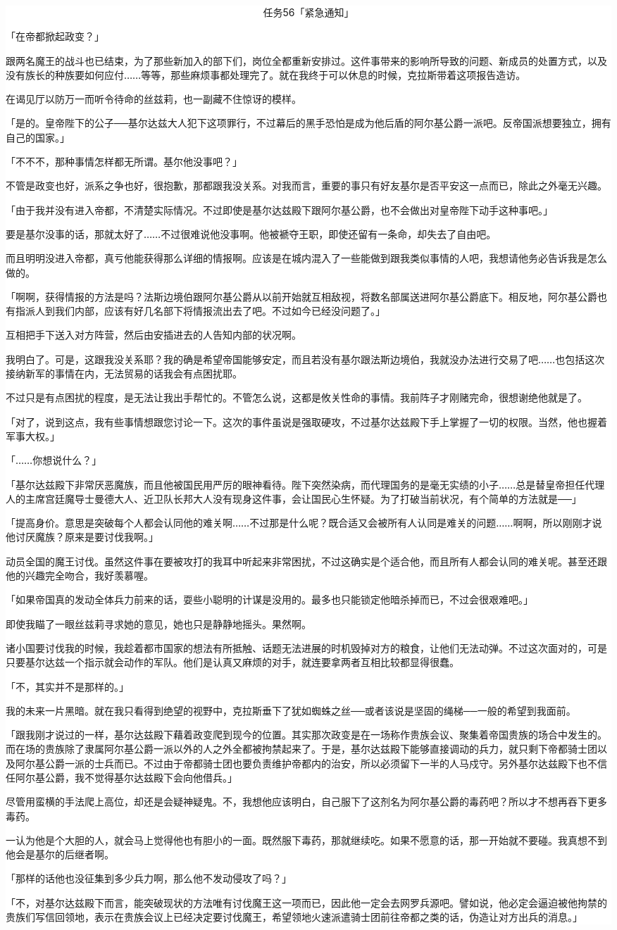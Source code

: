 <p align="center">任务56「紧急通知」</p>

「在帝都掀起政变？」

跟两名魔王的战斗也已结束，为了那些新加入的部下们，岗位全都重新安排过。这件事带来的影响所导致的问题、新成员的处置方式，以及没有族长的种族要如何应付……等等，那些麻烦事都处理完了。就在我终于可以休息的时候，克拉斯带着这项报告造访。

在谒见厅以防万一而听令待命的丝兹莉，也一副藏不住惊讶的模样。

「是的。皇帝陛下的公子──基尔达兹大人犯下这项罪行，不过幕后的黑手恐怕是成为他后盾的阿尔基公爵一派吧。反帝国派想要独立，拥有自己的国家。」

「不不不，那种事情怎样都无所谓。基尔他没事吧？」

不管是政变也好，派系之争也好，很抱歉，那都跟我没关系。对我而言，重要的事只有好友基尔是否平安这一点而已，除此之外毫无兴趣。

「由于我并没有进入帝都，不清楚实际情况。不过即使是基尔达兹殿下跟阿尔基公爵，也不会做出对皇帝陛下动手这种事吧。」

要是基尔没事的话，那就太好了……不过很难说他没事啊。他被褫夺王职，即使还留有一条命，却失去了自由吧。

而且明明没进入帝都，真亏他能获得那么详细的情报啊。应该是在城内混入了一些能做到跟我类似事情的人吧，我想请他务必告诉我是怎么做的。

「啊啊，获得情报的方法是吗？法斯边境伯跟阿尔基公爵从以前开始就互相敌视，将数名部属送进阿尔基公爵底下。相反地，阿尔基公爵也有指派人到我们内部，应该有好几名部下将情报流出去了吧。不过如今已经没问题了。」

互相把手下送入对方阵营，然后由安插进去的人告知内部的状况啊。

我明白了。可是，这跟我没关系耶？我的确是希望帝国能够安定，而且若没有基尔跟法斯边境伯，我就没办法进行交易了吧……也包括这次接纳新军的事情在内，无法贸易的话我会有点困扰耶。

不过只是有点困扰的程度，是无法让我出手帮忙的。不管怎么说，这都是攸关性命的事情。我前阵子才刚赌完命，很想谢绝他就是了。

「对了，说到这点，我有些事情想跟您讨论一下。这次的事件虽说是强取硬攻，不过基尔达兹殿下手上掌握了一切的权限。当然，他也握着军事大权。」

「……你想说什么？」

「基尔达兹殿下非常厌恶魔族，而且他被国民用严厉的眼神看待。陛下突然染病，而代理国务的是毫无实绩的小子……总是替皇帝担任代理人的主席宫廷魔导士曼德大人、近卫队长邦大人没有现身这件事，会让国民心生怀疑。为了打破当前状况，有个简单的方法就是──」

「提高身价。意思是突破每个人都会认同他的难关啊……不过那是什么呢？既合适又会被所有人认同是难关的问题……啊啊，所以刚刚才说他讨厌魔族？原来是要讨伐我啊。」

动员全国的魔王讨伐。虽然这件事在要被攻打的我耳中听起来非常困扰，不过这确实是个适合他，而且所有人都会认同的难关呢。甚至还跟他的兴趣完全吻合，我好羡慕喔。

「如果帝国真的发动全体兵力前来的话，耍些小聪明的计谋是没用的。最多也只能锁定他暗杀掉而已，不过会很艰难吧。」

即使我瞄了一眼丝兹莉寻求她的意见，她也只是静静地摇头。果然啊。

诸小国要讨伐我的时候，我趁着都市国家的想法有所抵触、话题无法进展的时机毁掉对方的粮食，让他们无法动弹。不过这次面对的，可是只要基尔达兹一个指示就会动作的军队。他们是认真又麻烦的对手，就连要拿两者互相比较都显得很蠢。

「不，其实并不是那样的。」

我的未来一片黑暗。就在我只看得到绝望的视野中，克拉斯垂下了犹如蜘蛛之丝──或者该说是坚固的绳梯──一般的希望到我面前。

「跟我刚才说过的一样，基尔达兹殿下藉着政变爬到现今的位置。其实那次政变是在一场称作贵族会议、聚集着帝国贵族的场合中发生的。而在场的贵族除了隶属阿尔基公爵一派以外的人之外全都被拘禁起来了。于是，基尔达兹殿下能够直接调动的兵力，就只剩下帝都骑士团以及阿尔基公爵一派的士兵而已。不过由于帝都骑士团也要负责维护帝都内的治安，所以必须留下一半的人马戍守。另外基尔达兹殿下也不信任阿尔基公爵，我不觉得基尔达兹殿下会向他借兵。」

尽管用蛮横的手法爬上高位，却还是会疑神疑鬼。不，我想他应该明白，自己服下了这剂名为阿尔基公爵的毒药吧？所以才不想再吞下更多毒药。

一认为他是个大胆的人，就会马上觉得他也有胆小的一面。既然服下毒药，那就继续吃。如果不愿意的话，那一开始就不要碰。我真想不到他会是基尔的后继者啊。

「那样的话他也没征集到多少兵力啊，那么他不发动侵攻了吗？」

「不，对基尔达兹殿下而言，能突破现状的方法唯有讨伐魔王这一项而已，因此他一定会去网罗兵源吧。譬如说，他必定会逼迫被他拘禁的贵族们写信回领地，表示在贵族会议上已经决定要讨伐魔王，希望领地火速派遣骑士团前往帝都之类的话，伪造让对方出兵的消息。」
